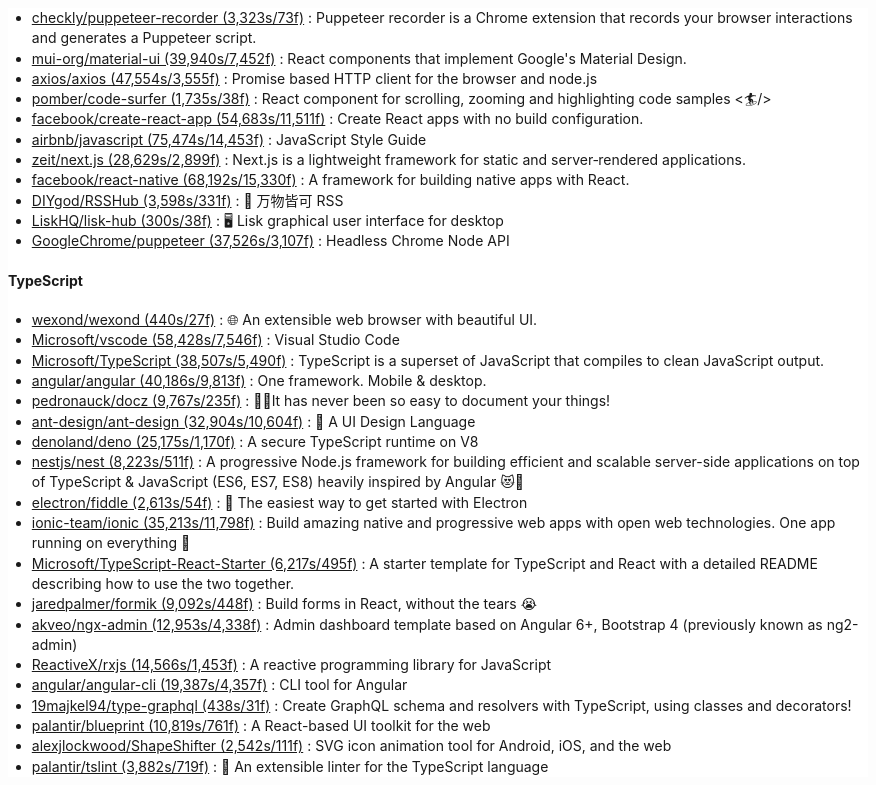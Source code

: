 * [checkly/puppeteer-recorder (3,323s/73f)](https://github.com/checkly/puppeteer-recorder) : Puppeteer recorder is a Chrome extension that records your browser interactions and generates a Puppeteer script.
* [mui-org/material-ui (39,940s/7,452f)](https://github.com/mui-org/material-ui) : React components that implement Google's Material Design.
* [axios/axios (47,554s/3,555f)](https://github.com/axios/axios) : Promise based HTTP client for the browser and node.js
* [pomber/code-surfer (1,735s/38f)](https://github.com/pomber/code-surfer) : React component for scrolling, zooming and highlighting code samples <🏄/>
* [facebook/create-react-app (54,683s/11,511f)](https://github.com/facebook/create-react-app) : Create React apps with no build configuration.
* [airbnb/javascript (75,474s/14,453f)](https://github.com/airbnb/javascript) : JavaScript Style Guide
* [zeit/next.js (28,629s/2,899f)](https://github.com/zeit/next.js) : Next.js is a lightweight framework for static and server‑rendered applications.
* [facebook/react-native (68,192s/15,330f)](https://github.com/facebook/react-native) : A framework for building native apps with React.
* [DIYgod/RSSHub (3,598s/331f)](https://github.com/DIYgod/RSSHub) : 🍰 万物皆可 RSS
* [LiskHQ/lisk-hub (300s/38f)](https://github.com/LiskHQ/lisk-hub) : 🖥 Lisk graphical user interface for desktop
* [GoogleChrome/puppeteer (37,526s/3,107f)](https://github.com/GoogleChrome/puppeteer) : Headless Chrome Node API

#### TypeScript
* [wexond/wexond (440s/27f)](https://github.com/wexond/wexond) : 🌐 An extensible web browser with beautiful UI.
* [Microsoft/vscode (58,428s/7,546f)](https://github.com/Microsoft/vscode) : Visual Studio Code
* [Microsoft/TypeScript (38,507s/5,490f)](https://github.com/Microsoft/TypeScript) : TypeScript is a superset of JavaScript that compiles to clean JavaScript output.
* [angular/angular (40,186s/9,813f)](https://github.com/angular/angular) : One framework. Mobile & desktop.
* [pedronauck/docz (9,767s/235f)](https://github.com/pedronauck/docz) : ✍🏻It has never been so easy to document your things!
* [ant-design/ant-design (32,904s/10,604f)](https://github.com/ant-design/ant-design) : 🐜 A UI Design Language
* [denoland/deno (25,175s/1,170f)](https://github.com/denoland/deno) : A secure TypeScript runtime on V8
* [nestjs/nest (8,223s/511f)](https://github.com/nestjs/nest) : A progressive Node.js framework for building efficient and scalable server-side applications on top of TypeScript & JavaScript (ES6, ES7, ES8) heavily inspired by Angular 😻🚀
* [electron/fiddle (2,613s/54f)](https://github.com/electron/fiddle) : 🚀 The easiest way to get started with Electron
* [ionic-team/ionic (35,213s/11,798f)](https://github.com/ionic-team/ionic) : Build amazing native and progressive web apps with open web technologies. One app running on everything 🎉
* [Microsoft/TypeScript-React-Starter (6,217s/495f)](https://github.com/Microsoft/TypeScript-React-Starter) : A starter template for TypeScript and React with a detailed README describing how to use the two together.
* [jaredpalmer/formik (9,092s/448f)](https://github.com/jaredpalmer/formik) : Build forms in React, without the tears 😭
* [akveo/ngx-admin (12,953s/4,338f)](https://github.com/akveo/ngx-admin) : Admin dashboard template based on Angular 6+, Bootstrap 4 (previously known as ng2-admin)
* [ReactiveX/rxjs (14,566s/1,453f)](https://github.com/ReactiveX/rxjs) : A reactive programming library for JavaScript
* [angular/angular-cli (19,387s/4,357f)](https://github.com/angular/angular-cli) : CLI tool for Angular
* [19majkel94/type-graphql (438s/31f)](https://github.com/19majkel94/type-graphql) : Create GraphQL schema and resolvers with TypeScript, using classes and decorators!
* [palantir/blueprint (10,819s/761f)](https://github.com/palantir/blueprint) : A React-based UI toolkit for the web
* [alexjlockwood/ShapeShifter (2,542s/111f)](https://github.com/alexjlockwood/ShapeShifter) : SVG icon animation tool for Android, iOS, and the web
* [palantir/tslint (3,882s/719f)](https://github.com/palantir/tslint) : 🚦 An extensible linter for the TypeScript language